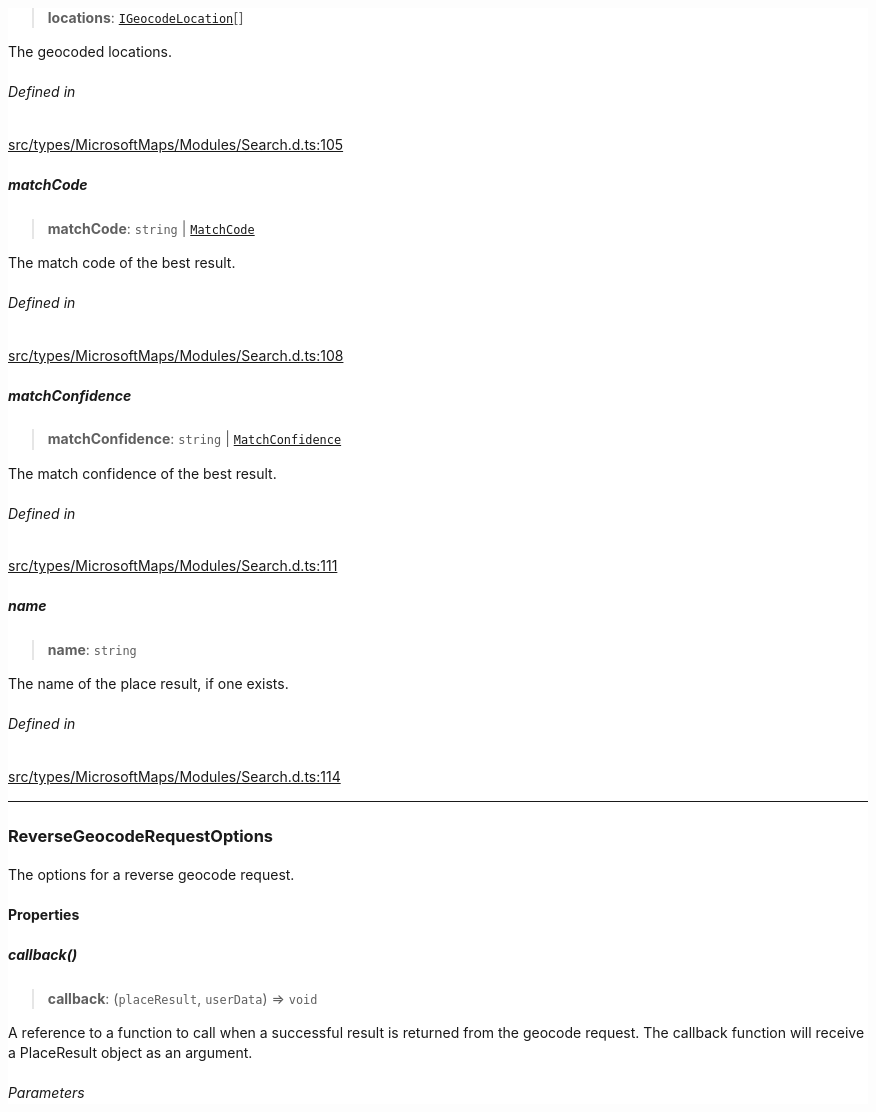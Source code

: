> **locations**: [`IGeocodeLocation`](Search.md#igeocodelocation)[]

The geocoded locations.

###### Defined in

[src/types/MicrosoftMaps/Modules/Search.d.ts:105](https://github.com/Anson2251/trackmaker/blob/852db12d0b72b755ac57c96b03b560323c9f2041/src/types/MicrosoftMaps/Modules/Search.d.ts#L105)

##### matchCode

> **matchCode**: `string` \| [`MatchCode`](Search.md#matchcode)

The match code of the best result.

###### Defined in

[src/types/MicrosoftMaps/Modules/Search.d.ts:108](https://github.com/Anson2251/trackmaker/blob/852db12d0b72b755ac57c96b03b560323c9f2041/src/types/MicrosoftMaps/Modules/Search.d.ts#L108)

##### matchConfidence

> **matchConfidence**: `string` \| [`MatchConfidence`](Search.md#matchconfidence)

The match confidence of the best result.

###### Defined in

[src/types/MicrosoftMaps/Modules/Search.d.ts:111](https://github.com/Anson2251/trackmaker/blob/852db12d0b72b755ac57c96b03b560323c9f2041/src/types/MicrosoftMaps/Modules/Search.d.ts#L111)

##### name

> **name**: `string`

The name of the place result, if one exists.

###### Defined in

[src/types/MicrosoftMaps/Modules/Search.d.ts:114](https://github.com/Anson2251/trackmaker/blob/852db12d0b72b755ac57c96b03b560323c9f2041/src/types/MicrosoftMaps/Modules/Search.d.ts#L114)

***

### ReverseGeocodeRequestOptions

The options for a reverse geocode request.

#### Properties

##### callback()

> **callback**: (`placeResult`, `userData`) => `void`

A reference to a function to call when a successful result is returned from the geocode request. The callback function
will receive a PlaceResult object as an argument.

###### Parameters
